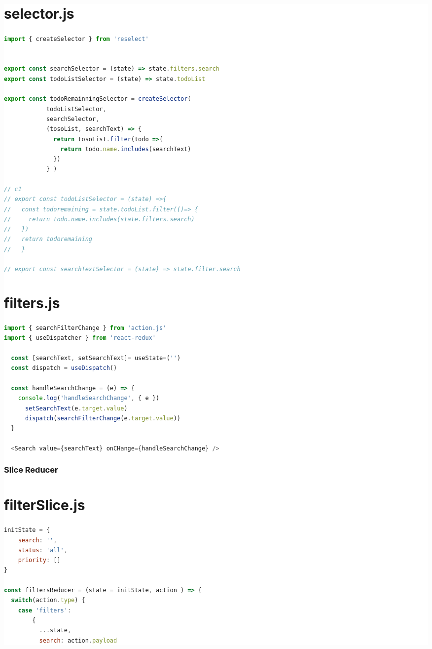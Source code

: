 # selector.js
```js
import { createSelector } from 'reselect'


export const searchSelector = (state) => state.filters.search
export const todoListSelector = (state) => state.todoList

export const todoRemainningSelector = createSelector(
            todoListSelector, 
            searchSelector,
            (tosoList, searchText) => {
              return tosoList.filter(todo =>{
                return todo.name.includes(searchText)
              })
            } )

// c1
// export const todoListSelector = (state) =>{
//   const todoremaining = state.todoList.filter(()=> {
//     return todo.name.includes(state.filters.search)
//   })
//   return todoremaining
//   } 

// export const searchTextSelector = (state) => state.filter.search
```
# filters.js
```js
import { searchFilterChange } from 'action.js'
import { useDispatcher } from 'react-redux'

  const [searchText, setSearchText]= useState=('')
  const dispatch = useDispatch()

  const handleSearchChange = (e) => {
    console.log('handleSearchChange', { e })
      setSearchText(e.target.value)
      dispatch(searchFilterChange(e.target.value))
  }

  <Search value={searchText} onCHange={handleSearchChange} />
```

### Slice Reducer 
# filterSlice.js
```js
initState = {
    search: '',
    status: 'all',
    priority: []
}

const filtersReducer = (state = initState, action ) => {
  switch(action.type) {
    case 'filters':
        {
          ...state,
          search: action.payload
```